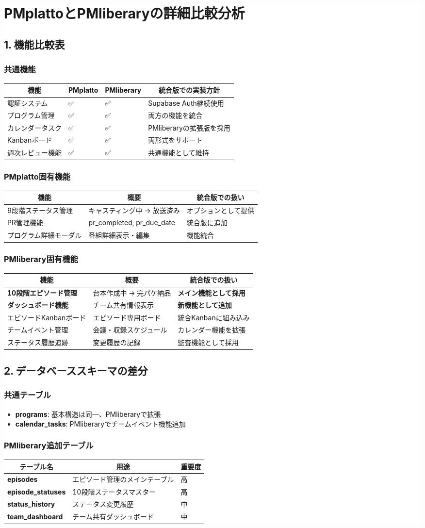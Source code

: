 # PMplattoとPMliberaryの詳細比較分析

## 1. 機能比較表

### 共通機能
| 機能 | PMplatto | PMliberary | 統合版での実装方針 |
|------|----------|-----------|-------------------|
| 認証システム | ✅ | ✅ | Supabase Auth継続使用 |
| プログラム管理 | ✅ | ✅ | 両方の機能を統合 |
| カレンダータスク | ✅ | ✅ | PMliberaryの拡張版を採用 |
| Kanbanボード | ✅ | ✅ | 両形式をサポート |
| 週次レビュー機能 | ✅ | ✅ | 共通機能として維持 |

### PMplatto固有機能
| 機能 | 概要 | 統合版での扱い |
|------|------|---------------|
| 9段階ステータス管理 | キャスティング中 → 放送済み | オプションとして提供 |
| PR管理機能 | pr_completed, pr_due_date | 統合版に追加 |
| プログラム詳細モーダル | 番組詳細表示・編集 | 機能統合 |

### PMliberary固有機能
| 機能 | 概要 | 統合版での扱い |
|------|------|---------------|
| **10段階エピソード管理** | 台本作成中 → 完パケ納品 | **メイン機能として採用** |
| **ダッシュボード機能** | チーム共有情報表示 | **新機能として追加** |
| エピソードKanbanボード | エピソード専用ボード | 統合Kanbanに組み込み |
| チームイベント管理 | 会議・収録スケジュール | カレンダー機能を拡張 |
| ステータス履歴追跡 | 変更履歴の記録 | 監査機能として採用 |

## 2. データベーススキーマの差分

### 共通テーブル
- **programs**: 基本構造は同一、PMliberaryで拡張
- **calendar_tasks**: PMliberaryでチームイベント機能追加

### PMliberary追加テーブル
| テーブル名 | 用途 | 重要度 |
|-----------|------|-------|
| **episodes** | エピソード管理のメインテーブル | 高 |
| **episode_statuses** | 10段階ステータスマスター | 高 |
| **status_history** | ステータス変更履歴 | 中 |
| **team_dashboard** | チーム共有ダッシュボード | 中 |
